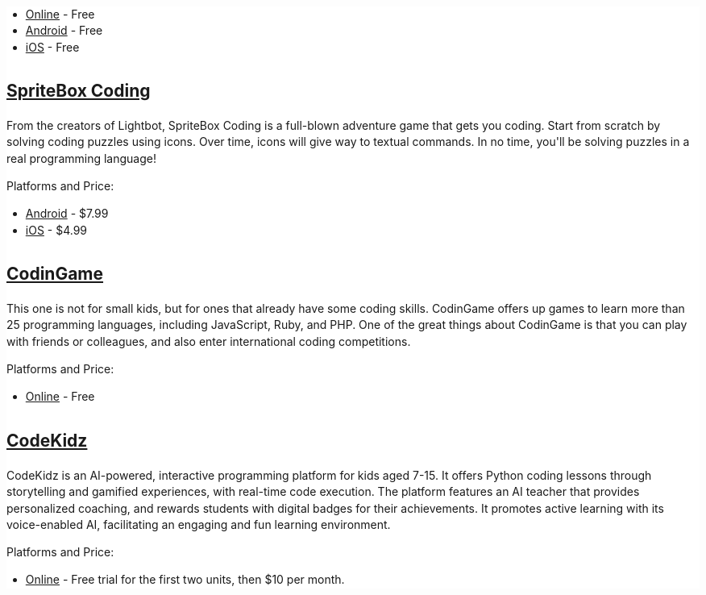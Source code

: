 - [Online](http://spritebox.com/flash.html) - Free
- [Android](https://play.google.com/store/apps/details?id=com.lightbot.SpriteBoxCoding) - Free
- [iOS](https://itunes.apple.com/ca/app/spritebox-code-hour/id1161515477) - Free

## [SpriteBox Coding](http://spritebox.com/hour.html)

From the creators of Lightbot, SpriteBox Coding is a full-blown adventure game that gets you coding.
Start from scratch by solving coding puzzles using icons. Over time, icons will give way to textual commands. In no time, you'll be solving puzzles in a real programming language!

Platforms and Price:

- [Android](https://play.google.com/store/apps/details?id=com.spritebox.coding) - $7.99
- [iOS](https://itunes.apple.com/us/app/light-bot/id1270538471) - $4.99

## [CodinGame](https://www.codingame.com/start)

This one is not for small kids, but for ones that already have some coding skills. CodinGame offers up games to learn more than 25 programming languages, including JavaScript, Ruby, and PHP. One of the great things about CodinGame is that you can play with friends or colleagues, and also enter international coding competitions.

Platforms and Price:

- [Online](https://www.codingame.com/start) - Free

## [CodeKidz](https://codekidz.ai)

CodeKidz is an AI-powered, interactive programming platform for kids aged 7-15. It offers Python coding lessons through storytelling and gamified experiences, with real-time code execution. The platform features an AI teacher that provides personalized coaching, and rewards students with digital badges for their achievements. It promotes active learning with its voice-enabled AI, facilitating an engaging and fun learning environment.

Platforms and Price:

- [Online](https://codekidz.ai) - Free trial for the first two units, then $10 per month.
